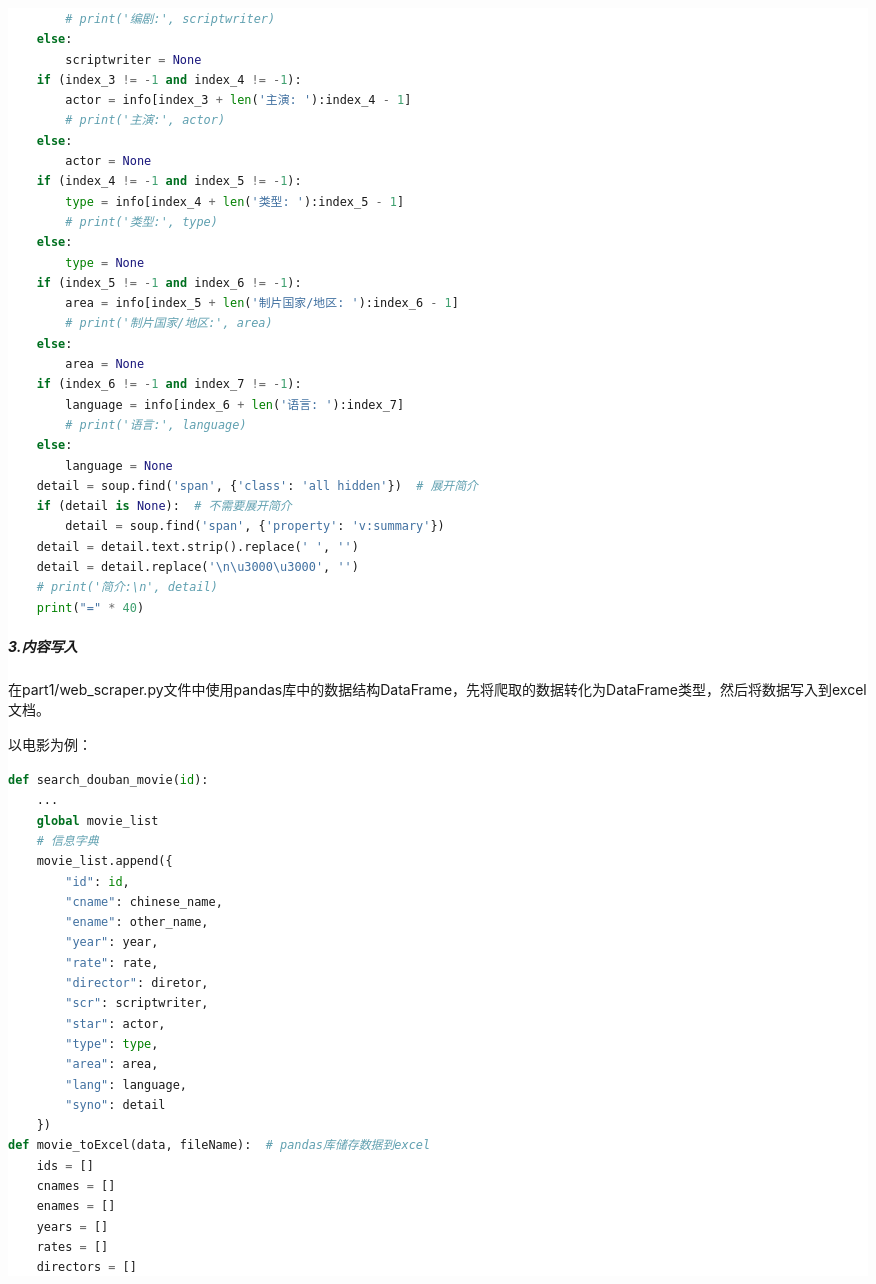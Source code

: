 ```python
        # print('编剧:', scriptwriter)
    else:
        scriptwriter = None
    if (index_3 != -1 and index_4 != -1):
        actor = info[index_3 + len('主演: '):index_4 - 1]
        # print('主演:', actor)
    else:
        actor = None
    if (index_4 != -1 and index_5 != -1):
        type = info[index_4 + len('类型: '):index_5 - 1]
        # print('类型:', type)
    else:
        type = None
    if (index_5 != -1 and index_6 != -1):
        area = info[index_5 + len('制片国家/地区: '):index_6 - 1]
        # print('制片国家/地区:', area)
    else:
        area = None
    if (index_6 != -1 and index_7 != -1):
        language = info[index_6 + len('语言: '):index_7]
        # print('语言:', language)
    else:
        language = None
    detail = soup.find('span', {'class': 'all hidden'})  # 展开简介
    if (detail is None):  # 不需要展开简介
        detail = soup.find('span', {'property': 'v:summary'})
    detail = detail.text.strip().replace(' ', '')
    detail = detail.replace('\n\u3000\u3000', '')
    # print('简介:\n', detail)
    print("=" * 40)

```

##### 3.内容写入

在part1/web_scraper.py文件中使用pandas库中的数据结构DataFrame，先将爬取的数据转化为DataFrame类型，然后将数据写入到excel文档。

以电影为例：

```py
def search_douban_movie(id):
    ...
    global movie_list
    # 信息字典
    movie_list.append({
        "id": id,
        "cname": chinese_name,
        "ename": other_name,
        "year": year,
        "rate": rate,
        "director": diretor,
        "scr": scriptwriter,
        "star": actor,
        "type": type,
        "area": area,
        "lang": language,
        "syno": detail
    })
def movie_toExcel(data, fileName):  # pandas库储存数据到excel
    ids = []
    cnames = []
    enames = []
    years = []
    rates = []
    directors = []
```